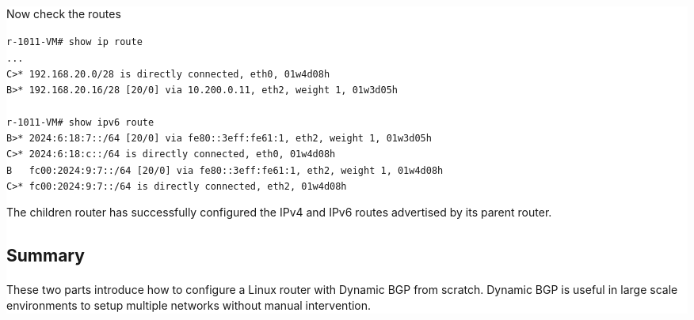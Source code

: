 Now check the routes
```
r-1011-VM# show ip route
...
C>* 192.168.20.0/28 is directly connected, eth0, 01w4d08h
B>* 192.168.20.16/28 [20/0] via 10.200.0.11, eth2, weight 1, 01w3d05h

r-1011-VM# show ipv6 route
B>* 2024:6:18:7::/64 [20/0] via fe80::3eff:fe61:1, eth2, weight 1, 01w3d05h
C>* 2024:6:18:c::/64 is directly connected, eth0, 01w4d08h
B   fc00:2024:9:7::/64 [20/0] via fe80::3eff:fe61:1, eth2, weight 1, 01w4d08h
C>* fc00:2024:9:7::/64 is directly connected, eth2, 01w4d08h
```

The children router has successfully configured the IPv4 and IPv6 routes advertised by its parent router.


## Summary

These two parts introduce how to configure a Linux router with Dynamic BGP from scratch. Dynamic BGP is useful in large scale environments to setup multiple networks without manual intervention.
